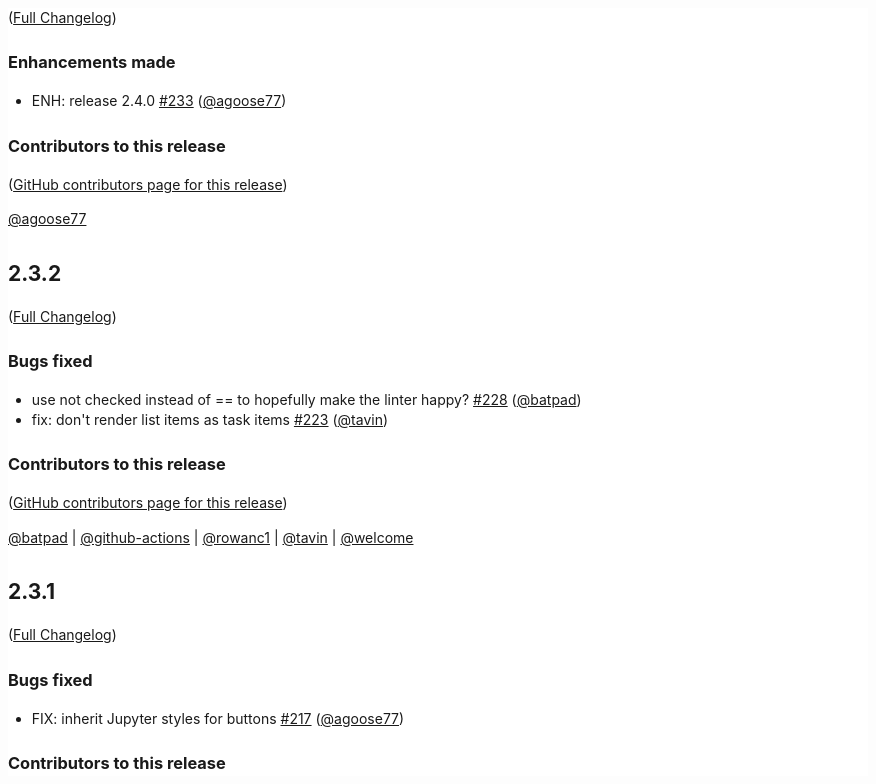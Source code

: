 ([Full Changelog](https://github.com/executablebooks/jupyterlab-myst/compare/v2.3.2...271d0e46ded4ccce1f75f5fab84602b172c58092))

### Enhancements made

- ENH: release 2.4.0 [#233](https://github.com/executablebooks/jupyterlab-myst/pull/233) ([@agoose77](https://github.com/agoose77))

### Contributors to this release

([GitHub contributors page for this release](https://github.com/executablebooks/jupyterlab-myst/graphs/contributors?from=2024-03-28&to=2024-04-24&type=c))

[@agoose77](https://github.com/search?q=repo%3Aexecutablebooks%2Fjupyterlab-myst+involves%3Aagoose77+updated%3A2024-03-28..2024-04-24&type=Issues)

## 2.3.2

([Full Changelog](https://github.com/executablebooks/jupyterlab-myst/compare/v2.3.1...57b7037efa6c50386c0555b32d974ab7033fff85))

### Bugs fixed

- use not checked instead of == to hopefully make the linter happy? [#228](https://github.com/executablebooks/jupyterlab-myst/pull/228) ([@batpad](https://github.com/batpad))
- fix: don't render list items as task items [#223](https://github.com/executablebooks/jupyterlab-myst/pull/223) ([@tavin](https://github.com/tavin))

### Contributors to this release

([GitHub contributors page for this release](https://github.com/executablebooks/jupyterlab-myst/graphs/contributors?from=2024-02-15&to=2024-03-28&type=c))

[@batpad](https://github.com/search?q=repo%3Aexecutablebooks%2Fjupyterlab-myst+involves%3Abatpad+updated%3A2024-02-15..2024-03-28&type=Issues) | [@github-actions](https://github.com/search?q=repo%3Aexecutablebooks%2Fjupyterlab-myst+involves%3Agithub-actions+updated%3A2024-02-15..2024-03-28&type=Issues) | [@rowanc1](https://github.com/search?q=repo%3Aexecutablebooks%2Fjupyterlab-myst+involves%3Arowanc1+updated%3A2024-02-15..2024-03-28&type=Issues) | [@tavin](https://github.com/search?q=repo%3Aexecutablebooks%2Fjupyterlab-myst+involves%3Atavin+updated%3A2024-02-15..2024-03-28&type=Issues) | [@welcome](https://github.com/search?q=repo%3Aexecutablebooks%2Fjupyterlab-myst+involves%3Awelcome+updated%3A2024-02-15..2024-03-28&type=Issues)

## 2.3.1

([Full Changelog](https://github.com/executablebooks/jupyterlab-myst/compare/v2.3.0...7b773501c7810764b2ce5edba206fe53a33b674c))

### Bugs fixed

- FIX: inherit Jupyter styles for buttons [#217](https://github.com/executablebooks/jupyterlab-myst/pull/217) ([@agoose77](https://github.com/agoose77))

### Contributors to this release

